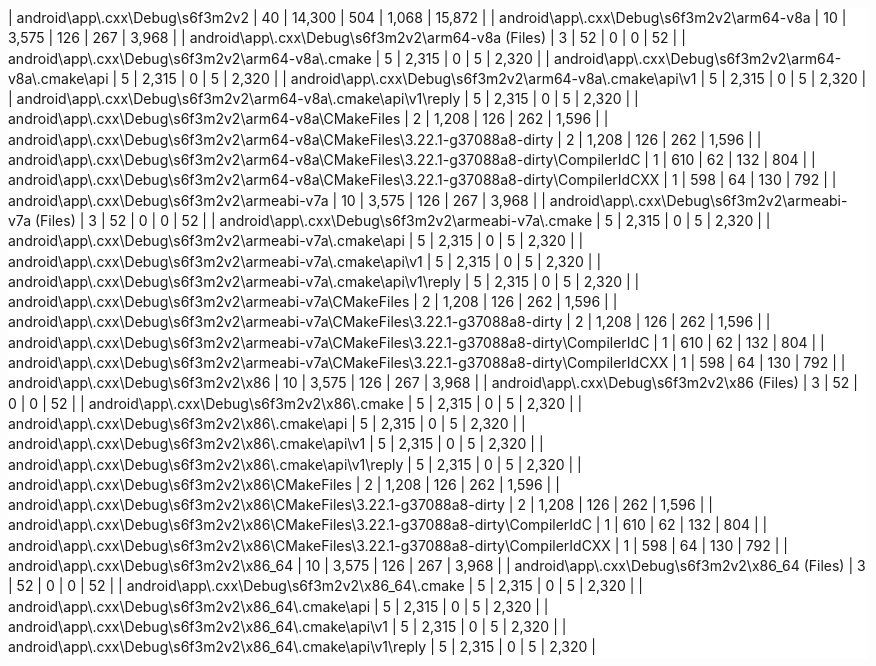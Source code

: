| android\\app\\.cxx\\Debug\\s6f3m2v2 | 40 | 14,300 | 504 | 1,068 | 15,872 |
| android\\app\\.cxx\\Debug\\s6f3m2v2\\arm64-v8a | 10 | 3,575 | 126 | 267 | 3,968 |
| android\\app\\.cxx\\Debug\\s6f3m2v2\\arm64-v8a (Files) | 3 | 52 | 0 | 0 | 52 |
| android\\app\\.cxx\\Debug\\s6f3m2v2\\arm64-v8a\\.cmake | 5 | 2,315 | 0 | 5 | 2,320 |
| android\\app\\.cxx\\Debug\\s6f3m2v2\\arm64-v8a\\.cmake\\api | 5 | 2,315 | 0 | 5 | 2,320 |
| android\\app\\.cxx\\Debug\\s6f3m2v2\\arm64-v8a\\.cmake\\api\\v1 | 5 | 2,315 | 0 | 5 | 2,320 |
| android\\app\\.cxx\\Debug\\s6f3m2v2\\arm64-v8a\\.cmake\\api\\v1\\reply | 5 | 2,315 | 0 | 5 | 2,320 |
| android\\app\\.cxx\\Debug\\s6f3m2v2\\arm64-v8a\\CMakeFiles | 2 | 1,208 | 126 | 262 | 1,596 |
| android\\app\\.cxx\\Debug\\s6f3m2v2\\arm64-v8a\\CMakeFiles\\3.22.1-g37088a8-dirty | 2 | 1,208 | 126 | 262 | 1,596 |
| android\\app\\.cxx\\Debug\\s6f3m2v2\\arm64-v8a\\CMakeFiles\\3.22.1-g37088a8-dirty\\CompilerIdC | 1 | 610 | 62 | 132 | 804 |
| android\\app\\.cxx\\Debug\\s6f3m2v2\\arm64-v8a\\CMakeFiles\\3.22.1-g37088a8-dirty\\CompilerIdCXX | 1 | 598 | 64 | 130 | 792 |
| android\\app\\.cxx\\Debug\\s6f3m2v2\\armeabi-v7a | 10 | 3,575 | 126 | 267 | 3,968 |
| android\\app\\.cxx\\Debug\\s6f3m2v2\\armeabi-v7a (Files) | 3 | 52 | 0 | 0 | 52 |
| android\\app\\.cxx\\Debug\\s6f3m2v2\\armeabi-v7a\\.cmake | 5 | 2,315 | 0 | 5 | 2,320 |
| android\\app\\.cxx\\Debug\\s6f3m2v2\\armeabi-v7a\\.cmake\\api | 5 | 2,315 | 0 | 5 | 2,320 |
| android\\app\\.cxx\\Debug\\s6f3m2v2\\armeabi-v7a\\.cmake\\api\\v1 | 5 | 2,315 | 0 | 5 | 2,320 |
| android\\app\\.cxx\\Debug\\s6f3m2v2\\armeabi-v7a\\.cmake\\api\\v1\\reply | 5 | 2,315 | 0 | 5 | 2,320 |
| android\\app\\.cxx\\Debug\\s6f3m2v2\\armeabi-v7a\\CMakeFiles | 2 | 1,208 | 126 | 262 | 1,596 |
| android\\app\\.cxx\\Debug\\s6f3m2v2\\armeabi-v7a\\CMakeFiles\\3.22.1-g37088a8-dirty | 2 | 1,208 | 126 | 262 | 1,596 |
| android\\app\\.cxx\\Debug\\s6f3m2v2\\armeabi-v7a\\CMakeFiles\\3.22.1-g37088a8-dirty\\CompilerIdC | 1 | 610 | 62 | 132 | 804 |
| android\\app\\.cxx\\Debug\\s6f3m2v2\\armeabi-v7a\\CMakeFiles\\3.22.1-g37088a8-dirty\\CompilerIdCXX | 1 | 598 | 64 | 130 | 792 |
| android\\app\\.cxx\\Debug\\s6f3m2v2\\x86 | 10 | 3,575 | 126 | 267 | 3,968 |
| android\\app\\.cxx\\Debug\\s6f3m2v2\\x86 (Files) | 3 | 52 | 0 | 0 | 52 |
| android\\app\\.cxx\\Debug\\s6f3m2v2\\x86\\.cmake | 5 | 2,315 | 0 | 5 | 2,320 |
| android\\app\\.cxx\\Debug\\s6f3m2v2\\x86\\.cmake\\api | 5 | 2,315 | 0 | 5 | 2,320 |
| android\\app\\.cxx\\Debug\\s6f3m2v2\\x86\\.cmake\\api\\v1 | 5 | 2,315 | 0 | 5 | 2,320 |
| android\\app\\.cxx\\Debug\\s6f3m2v2\\x86\\.cmake\\api\\v1\\reply | 5 | 2,315 | 0 | 5 | 2,320 |
| android\\app\\.cxx\\Debug\\s6f3m2v2\\x86\\CMakeFiles | 2 | 1,208 | 126 | 262 | 1,596 |
| android\\app\\.cxx\\Debug\\s6f3m2v2\\x86\\CMakeFiles\\3.22.1-g37088a8-dirty | 2 | 1,208 | 126 | 262 | 1,596 |
| android\\app\\.cxx\\Debug\\s6f3m2v2\\x86\\CMakeFiles\\3.22.1-g37088a8-dirty\\CompilerIdC | 1 | 610 | 62 | 132 | 804 |
| android\\app\\.cxx\\Debug\\s6f3m2v2\\x86\\CMakeFiles\\3.22.1-g37088a8-dirty\\CompilerIdCXX | 1 | 598 | 64 | 130 | 792 |
| android\\app\\.cxx\\Debug\\s6f3m2v2\\x86_64 | 10 | 3,575 | 126 | 267 | 3,968 |
| android\\app\\.cxx\\Debug\\s6f3m2v2\\x86_64 (Files) | 3 | 52 | 0 | 0 | 52 |
| android\\app\\.cxx\\Debug\\s6f3m2v2\\x86_64\\.cmake | 5 | 2,315 | 0 | 5 | 2,320 |
| android\\app\\.cxx\\Debug\\s6f3m2v2\\x86_64\\.cmake\\api | 5 | 2,315 | 0 | 5 | 2,320 |
| android\\app\\.cxx\\Debug\\s6f3m2v2\\x86_64\\.cmake\\api\\v1 | 5 | 2,315 | 0 | 5 | 2,320 |
| android\\app\\.cxx\\Debug\\s6f3m2v2\\x86_64\\.cmake\\api\\v1\\reply | 5 | 2,315 | 0 | 5 | 2,320 |
